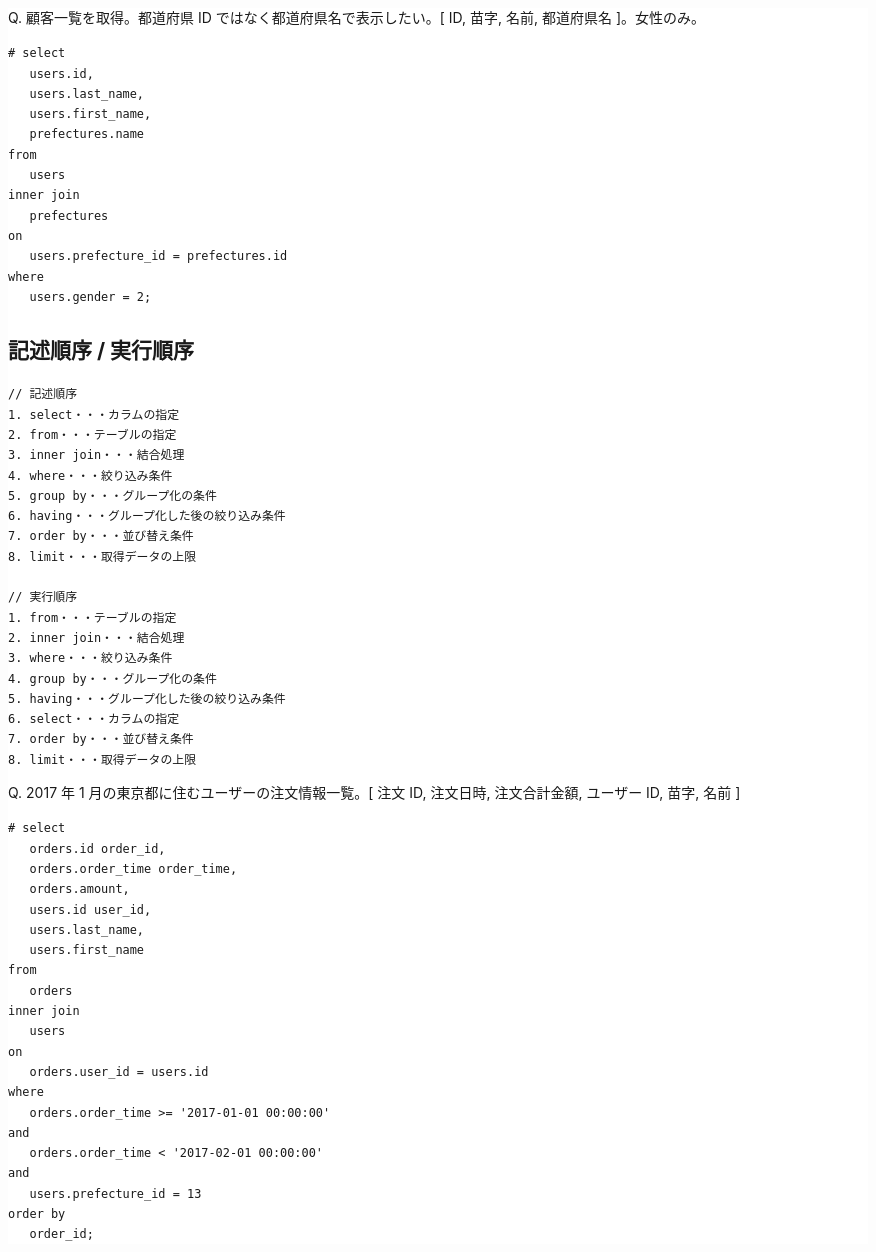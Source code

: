 Q. 顧客一覧を取得。都道府県 ID ではなく都道府県名で表示したい。[ ID, 苗字, 名前, 都道府県名 ]。女性のみ。

```
# select
   users.id,
   users.last_name,
   users.first_name,
   prefectures.name
from
   users
inner join
   prefectures
on
   users.prefecture_id = prefectures.id
where
   users.gender = 2;
```

## 記述順序 / 実行順序

```
// 記述順序
1. select・・・カラムの指定
2. from・・・テーブルの指定
3. inner join・・・結合処理
4. where・・・絞り込み条件
5. group by・・・グループ化の条件
6. having・・・グループ化した後の絞り込み条件
7. order by・・・並び替え条件
8. limit・・・取得データの上限

// 実行順序
1. from・・・テーブルの指定
2. inner join・・・結合処理
3. where・・・絞り込み条件
4. group by・・・グループ化の条件
5. having・・・グループ化した後の絞り込み条件
6. select・・・カラムの指定
7. order by・・・並び替え条件
8. limit・・・取得データの上限
```

Q. 2017 年 1 月の東京都に住むユーザーの注文情報一覧。[ 注文 ID, 注文日時, 注文合計金額, ユーザー ID, 苗字, 名前 ]

```
# select
   orders.id order_id,
   orders.order_time order_time,
   orders.amount,
   users.id user_id,
   users.last_name,
   users.first_name
from
   orders
inner join
   users
on
   orders.user_id = users.id
where
   orders.order_time >= '2017-01-01 00:00:00'
and
   orders.order_time < '2017-02-01 00:00:00'
and
   users.prefecture_id = 13
order by
   order_id;
```